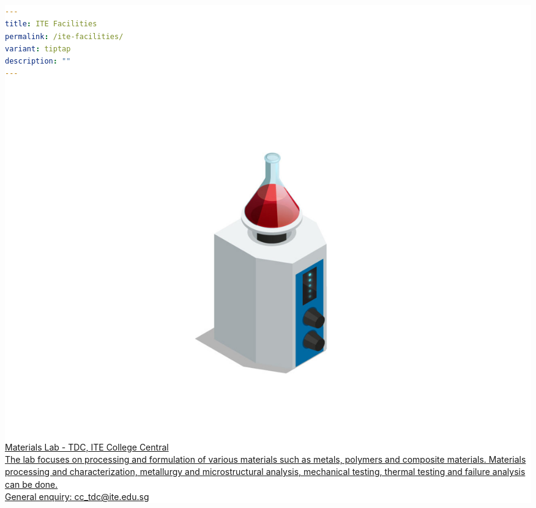 ```yaml
---
title: ITE Facilities
permalink: /ite-facilities/
variant: tiptap
description: ""
---
```

<p></p>
<div class="isomer-card-grid"><a rel="noopener noreferrer nofollow" href="Mailto:cc_tdc@ite.edu.sg" class="isomer-card"><div class="isomer-card-image"><div class="isomer-image-wrapper"><img style="width: 100%" height="auto" width="100%" alt="Placeholder image" src="/images/water_analyzer_01.jpg"></div></div><div class="isomer-card-body"><div class="isomer-card-title">Materials Lab - TDC, ITE College Central</div><div class="isomer-card-description">The lab focuses on processing and formulation of various materials such as metals, polymers and composite materials. Materials processing and characterization, metallurgy and microstructural analysis, mechanical testing, thermal testing and failure analysis can be done.</div><div class="isomer-card-link">General enquiry: cc_tdc@ite.edu.sg</div></div></a>
<a rel="noopener noreferrer nofollow" href="Mailto:cc_tdc@ite.edu.sg" class="isomer-card">
<div class="isomer-card-image">
<div class="isomer-image-wrapper">